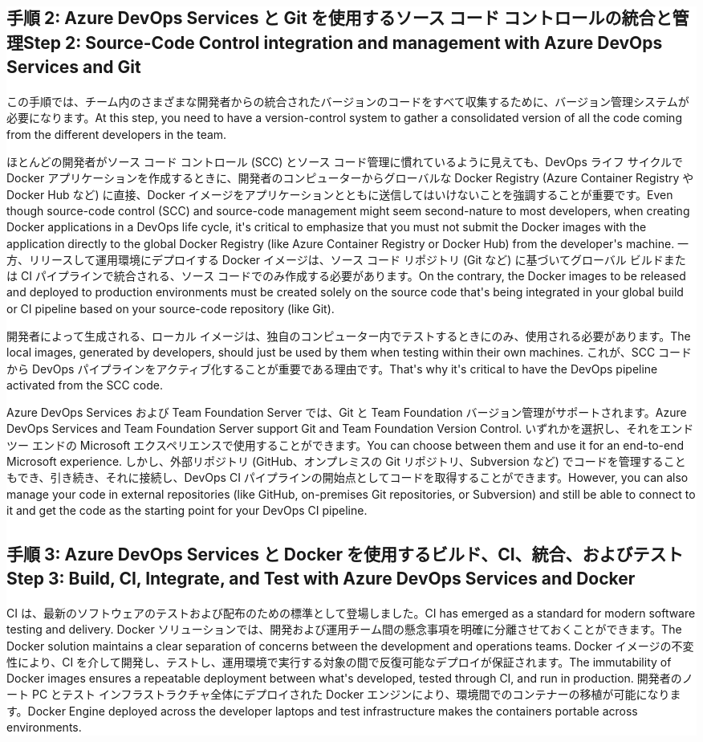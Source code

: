 ## <a name="step-2-source-code-control-integration-and-management-with-azure-devops-services-and-git"></a><span data-ttu-id="f1ec3-114">手順 2: Azure DevOps Services と Git を使用するソース コード コントロールの統合と管理</span><span class="sxs-lookup"><span data-stu-id="f1ec3-114">Step 2: Source-Code Control integration and management with Azure DevOps Services and Git</span></span>

<span data-ttu-id="f1ec3-115">この手順では、チーム内のさまざまな開発者からの統合されたバージョンのコードをすべて収集するために、バージョン管理システムが必要になります。</span><span class="sxs-lookup"><span data-stu-id="f1ec3-115">At this step, you need to have a version-control system to gather a consolidated version of all the code coming from the different developers in the team.</span></span>

<span data-ttu-id="f1ec3-116">ほとんどの開発者がソース コード コントロール (SCC) とソース コード管理に慣れているように見えても、DevOps ライフ サイクルで Docker アプリケーションを作成するときに、開発者のコンピューターからグローバルな Docker Registry (Azure Container Registry や Docker Hub など) に直接、Docker イメージをアプリケーションとともに送信してはいけないことを強調することが重要です。</span><span class="sxs-lookup"><span data-stu-id="f1ec3-116">Even though source-code control (SCC) and source-code management might seem second-nature to most developers, when creating Docker applications in a DevOps life cycle, it's critical to emphasize that you must not submit the Docker images with the application directly to the global Docker Registry (like Azure Container Registry or Docker Hub) from the developer's machine.</span></span> <span data-ttu-id="f1ec3-117">一方、リリースして運用環境にデプロイする Docker イメージは、ソース コード リポジトリ (Git など) に基づいてグローバル ビルドまたは CI パイプラインで統合される、ソース コードでのみ作成する必要があります。</span><span class="sxs-lookup"><span data-stu-id="f1ec3-117">On the contrary, the Docker images to be released and deployed to production environments must be created solely on the source code that's being integrated in your global build or CI pipeline based on your source-code repository (like Git).</span></span>

<span data-ttu-id="f1ec3-118">開発者によって生成される、ローカル イメージは、独自のコンピューター内でテストするときにのみ、使用される必要があります。</span><span class="sxs-lookup"><span data-stu-id="f1ec3-118">The local images, generated by developers, should just be used by them when testing within their own machines.</span></span> <span data-ttu-id="f1ec3-119">これが、SCC コードから DevOps パイプラインをアクティブ化することが重要である理由です。</span><span class="sxs-lookup"><span data-stu-id="f1ec3-119">That's why it's critical to have the DevOps pipeline activated from the SCC code.</span></span>

<span data-ttu-id="f1ec3-120">Azure DevOps Services および Team Foundation Server では、Git と Team Foundation バージョン管理がサポートされます。</span><span class="sxs-lookup"><span data-stu-id="f1ec3-120">Azure DevOps Services and Team Foundation Server support Git and Team Foundation Version Control.</span></span> <span data-ttu-id="f1ec3-121">いずれかを選択し、それをエンド ツー エンドの Microsoft エクスペリエンスで使用することができます。</span><span class="sxs-lookup"><span data-stu-id="f1ec3-121">You can choose between them and use it for an end-to-end Microsoft experience.</span></span> <span data-ttu-id="f1ec3-122">しかし、外部リポジトリ (GitHub、オンプレミスの Git リポジトリ、Subversion など) でコードを管理することもでき、引き続き、それに接続し、DevOps CI パイプラインの開始点としてコードを取得することができます。</span><span class="sxs-lookup"><span data-stu-id="f1ec3-122">However, you can also manage your code in external repositories (like GitHub, on-premises Git repositories, or Subversion) and still be able to connect to it and get the code as the starting point for your DevOps CI pipeline.</span></span>

## <a name="step-3-build-ci-integrate-and-test-with-azure-devops-services-and-docker"></a><span data-ttu-id="f1ec3-123">手順 3: Azure DevOps Services と Docker を使用するビルド、CI、統合、およびテスト</span><span class="sxs-lookup"><span data-stu-id="f1ec3-123">Step 3: Build, CI, Integrate, and Test with Azure DevOps Services and Docker</span></span>

<span data-ttu-id="f1ec3-124">CI は、最新のソフトウェアのテストおよび配布のための標準として登場しました。</span><span class="sxs-lookup"><span data-stu-id="f1ec3-124">CI has emerged as a standard for modern software testing and delivery.</span></span> <span data-ttu-id="f1ec3-125">Docker ソリューションでは、開発および運用チーム間の懸念事項を明確に分離させておくことができます。</span><span class="sxs-lookup"><span data-stu-id="f1ec3-125">The Docker solution maintains a clear separation of concerns between the development and operations teams.</span></span> <span data-ttu-id="f1ec3-126">Docker イメージの不変性により、CI を介して開発し、テストし、運用環境で実行する対象の間で反復可能なデプロイが保証されます。</span><span class="sxs-lookup"><span data-stu-id="f1ec3-126">The immutability of Docker images ensures a repeatable deployment between what's developed, tested through CI, and run in production.</span></span> <span data-ttu-id="f1ec3-127">開発者のノート PC とテスト インフラストラクチャ全体にデプロイされた Docker エンジンにより、環境間でのコンテナーの移植が可能になります。</span><span class="sxs-lookup"><span data-stu-id="f1ec3-127">Docker Engine deployed across the developer laptops and test infrastructure makes the containers portable across environments.</span></span>

